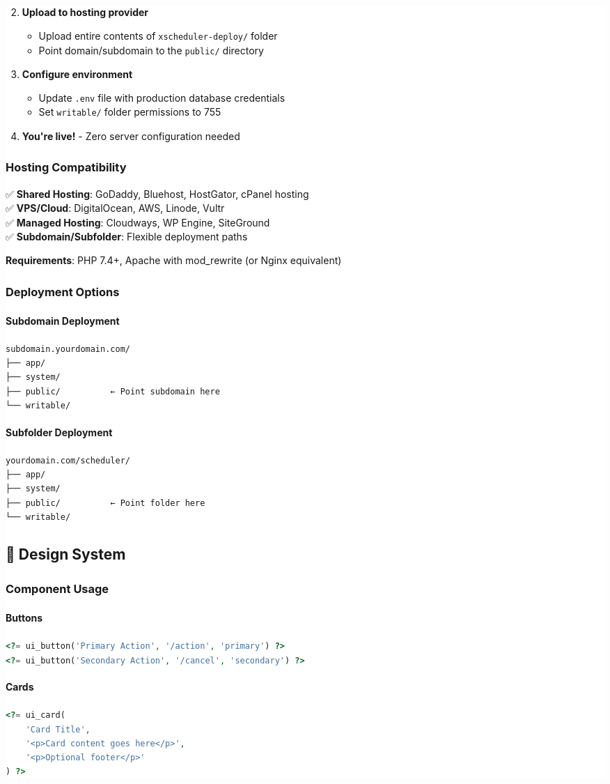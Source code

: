 2. **Upload to hosting provider**
   - Upload entire contents of `xscheduler-deploy/` folder
   - Point domain/subdomain to the `public/` directory

3. **Configure environment**
   - Update `.env` file with production database credentials
   - Set `writable/` folder permissions to 755

4. **You're live!** - Zero server configuration needed

### Hosting Compatibility

✅ **Shared Hosting**: GoDaddy, Bluehost, HostGator, cPanel hosting  
✅ **VPS/Cloud**: DigitalOcean, AWS, Linode, Vultr  
✅ **Managed Hosting**: Cloudways, WP Engine, SiteGround  
✅ **Subdomain/Subfolder**: Flexible deployment paths  

**Requirements**: PHP 7.4+, Apache with mod_rewrite (or Nginx equivalent)

### Deployment Options

#### Subdomain Deployment
```
subdomain.yourdomain.com/
├── app/
├── system/
├── public/          ← Point subdomain here
└── writable/
```

#### Subfolder Deployment
```
yourdomain.com/scheduler/
├── app/
├── system/
├── public/          ← Point folder here
└── writable/
```

## 🎨 Design System

### Component Usage

#### Buttons
```php
<?= ui_button('Primary Action', '/action', 'primary') ?>
<?= ui_button('Secondary Action', '/cancel', 'secondary') ?>
```

#### Cards
```php
<?= ui_card(
    'Card Title',
    '<p>Card content goes here</p>',
    '<p>Optional footer</p>'
) ?>
```
